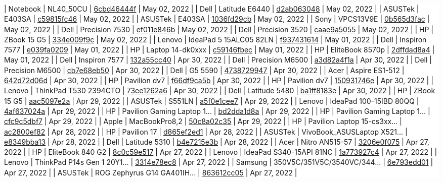 | Notebook      | NL40_50CU                   | [6cbd46444f](https://linux-hardware.org/?probe=6cbd46444f) | May 02, 2022 |
| Dell          | Latitude E6440              | [d2ab063048](https://linux-hardware.org/?probe=d2ab063048) | May 02, 2022 |
| ASUSTek       | E403SA                      | [c59815fc46](https://linux-hardware.org/?probe=c59815fc46) | May 02, 2022 |
| ASUSTek       | E403SA                      | [1036fd29cb](https://linux-hardware.org/?probe=1036fd29cb) | May 02, 2022 |
| Sony          | VPCS13V9E                   | [0b565d3fac](https://linux-hardware.org/?probe=0b565d3fac) | May 02, 2022 |
| Dell          | Precision 7530              | [ef011e846b](https://linux-hardware.org/?probe=ef011e846b) | May 02, 2022 |
| Dell          | Precision 3520              | [caae9a5055](https://linux-hardware.org/?probe=caae9a5055) | May 02, 2022 |
| HP            | ZBook 15 G5                 | [334e009f9c](https://linux-hardware.org/?probe=334e009f9c) | May 02, 2022 |
| Lenovo        | IdeaPad 5 15ALC05 82LN      | [f937431614](https://linux-hardware.org/?probe=f937431614) | May 01, 2022 |
| Dell          | Inspiron 7577               | [e039fa0209](https://linux-hardware.org/?probe=e039fa0209) | May 01, 2022 |
| HP            | Laptop 14-dk0xxx            | [c59146fbec](https://linux-hardware.org/?probe=c59146fbec) | May 01, 2022 |
| HP            | EliteBook 8570p             | [2dffdad8a4](https://linux-hardware.org/?probe=2dffdad8a4) | May 01, 2022 |
| Dell          | Inspiron 7577               | [132a55cc40](https://linux-hardware.org/?probe=132a55cc40) | Apr 30, 2022 |
| Dell          | Precision M6500             | [a3d82a4f1a](https://linux-hardware.org/?probe=a3d82a4f1a) | Apr 30, 2022 |
| Dell          | Precision M6500             | [cb7e68eb50](https://linux-hardware.org/?probe=cb7e68eb50) | Apr 30, 2022 |
| Dell          | G5 5590                     | [4738729947](https://linux-hardware.org/?probe=4738729947) | Apr 30, 2022 |
| Acer          | Aspire ES1-512              | [642d72d06d](https://linux-hardware.org/?probe=642d72d06d) | Apr 30, 2022 |
| HP            | Pavilion dv7                | [f66df9ca5b](https://linux-hardware.org/?probe=f66df9ca5b) | Apr 30, 2022 |
| HP            | Pavilion dv7                | [150931746e](https://linux-hardware.org/?probe=150931746e) | Apr 30, 2022 |
| Lenovo        | ThinkPad T530 2394CTO       | [73ee1262a6](https://linux-hardware.org/?probe=73ee1262a6) | Apr 30, 2022 |
| Dell          | Latitude 5480               | [ba1ff8183e](https://linux-hardware.org/?probe=ba1ff8183e) | Apr 30, 2022 |
| HP            | ZBook 15 G5                 | [aac5097e2a](https://linux-hardware.org/?probe=aac5097e2a) | Apr 29, 2022 |
| ASUSTek       | S551LN                      | [a5f0e1cee7](https://linux-hardware.org/?probe=a5f0e1cee7) | Apr 29, 2022 |
| Lenovo        | IdeaPad 100-15IBD 80QQ      | [4af637024a](https://linux-hardware.org/?probe=4af637024a) | Apr 29, 2022 |
| HP            | Pavilion Gaming Laptop 1... | [bd2dda1d8a](https://linux-hardware.org/?probe=bd2dda1d8a) | Apr 29, 2022 |
| HP            | Pavilion Gaming Laptop 1... | [cfc9c5dbf7](https://linux-hardware.org/?probe=cfc9c5dbf7) | Apr 29, 2022 |
| Apple         | MacBookPro8,2               | [50c8a02c35](https://linux-hardware.org/?probe=50c8a02c35) | Apr 29, 2022 |
| HP            | Pavilion Laptop 15-cs3xx... | [ac2800ef82](https://linux-hardware.org/?probe=ac2800ef82) | Apr 28, 2022 |
| HP            | Pavilion 17                 | [d865ef2ed1](https://linux-hardware.org/?probe=d865ef2ed1) | Apr 28, 2022 |
| ASUSTek       | VivoBook_ASUSLaptop X521... | [e8349bba13](https://linux-hardware.org/?probe=e8349bba13) | Apr 28, 2022 |
| Dell          | Latitude 5310               | [b4e7215e3b](https://linux-hardware.org/?probe=b4e7215e3b) | Apr 28, 2022 |
| Acer          | Nitro AN515-57              | [3206e0f075](https://linux-hardware.org/?probe=3206e0f075) | Apr 27, 2022 |
| HP            | EliteBook 840 G2            | [8c0c59e517](https://linux-hardware.org/?probe=8c0c59e517) | Apr 27, 2022 |
| Lenovo        | IdeaPad S340-15API 81NC     | [1a773927c4](https://linux-hardware.org/?probe=1a773927c4) | Apr 27, 2022 |
| Lenovo        | ThinkPad P14s Gen 1 20Y1... | [3314e78ec8](https://linux-hardware.org/?probe=3314e78ec8) | Apr 27, 2022 |
| Samsung       | 350V5C/351V5C/3540VC/344... | [6e793edd01](https://linux-hardware.org/?probe=6e793edd01) | Apr 27, 2022 |
| ASUSTek       | ROG Zephyrus G14 GA401IH... | [863612cc05](https://linux-hardware.org/?probe=863612cc05) | Apr 27, 2022 |